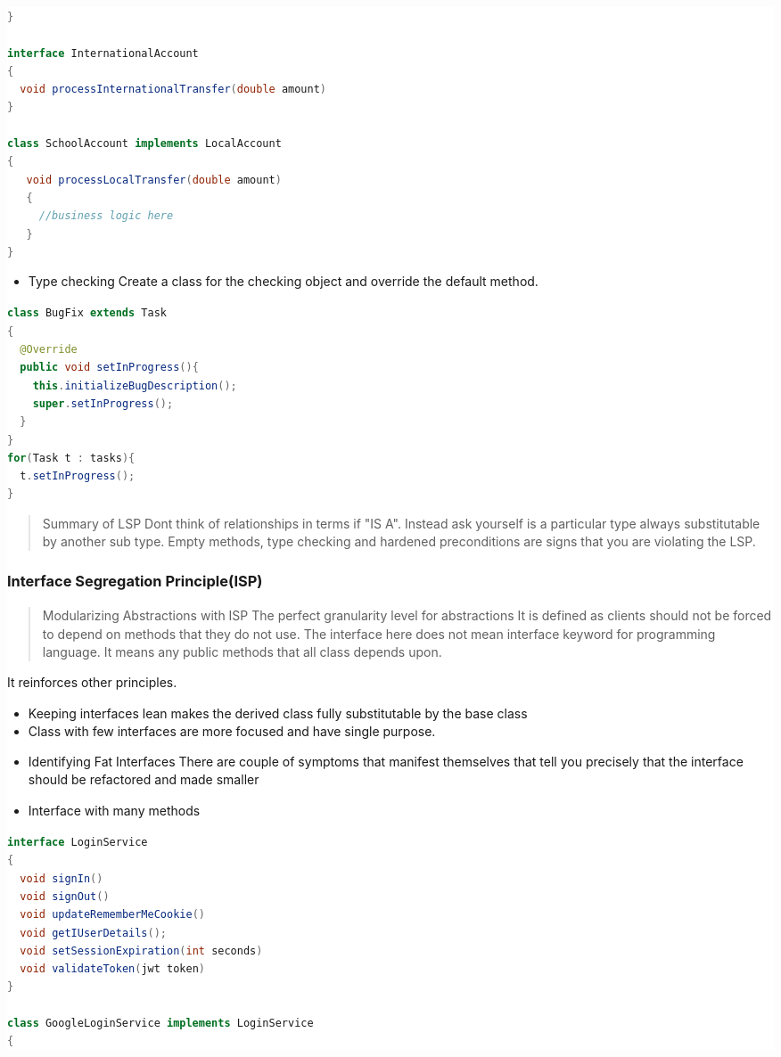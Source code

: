 ```java
}

interface InternationalAccount
{
  void processInternationalTransfer(double amount)
}

class SchoolAccount implements LocalAccount
{
   void processLocalTransfer(double amount)
   {
     //business logic here
   }
}
```

- Type checking 
Create a class for the checking object and override the default method.
```java
class BugFix extends Task
{
  @Override 
  public void setInProgress(){
    this.initializeBugDescription();
    super.setInProgress();
  }
}
for(Task t : tasks){
  t.setInProgress();
}
```
> Summary of LSP
Dont think of relationships in terms if "IS A". Instead ask yourself is a particular type always substitutable by another sub type.
Empty methods, type checking and hardened preconditions are signs that you are violating the LSP. 
 

### Interface Segregation Principle(ISP)
> Modularizing Abstractions with ISP
The perfect granularity level for abstractions
It is defined as clients should not be forced to depend on methods that they do not use.
The interface here does not mean interface keyword for programming language. It means any public methods that all class depends upon.

It reinforces other principles.
* Keeping interfaces lean makes the derived class fully substitutable by the base class
* Class with few interfaces are more focused and have single purpose.

- Identifying Fat Interfaces
There are couple of symptoms that manifest themselves that tell you precisely that the interface should be refactored and made smaller
* Interface with many methods
```java
interface LoginService
{
  void signIn()
  void signOut()
  void updateRememberMeCookie()
  void getIUserDetails();
  void setSessionExpiration(int seconds)
  void validateToken(jwt token)
}

class GoogleLoginService implements LoginService
{
```
